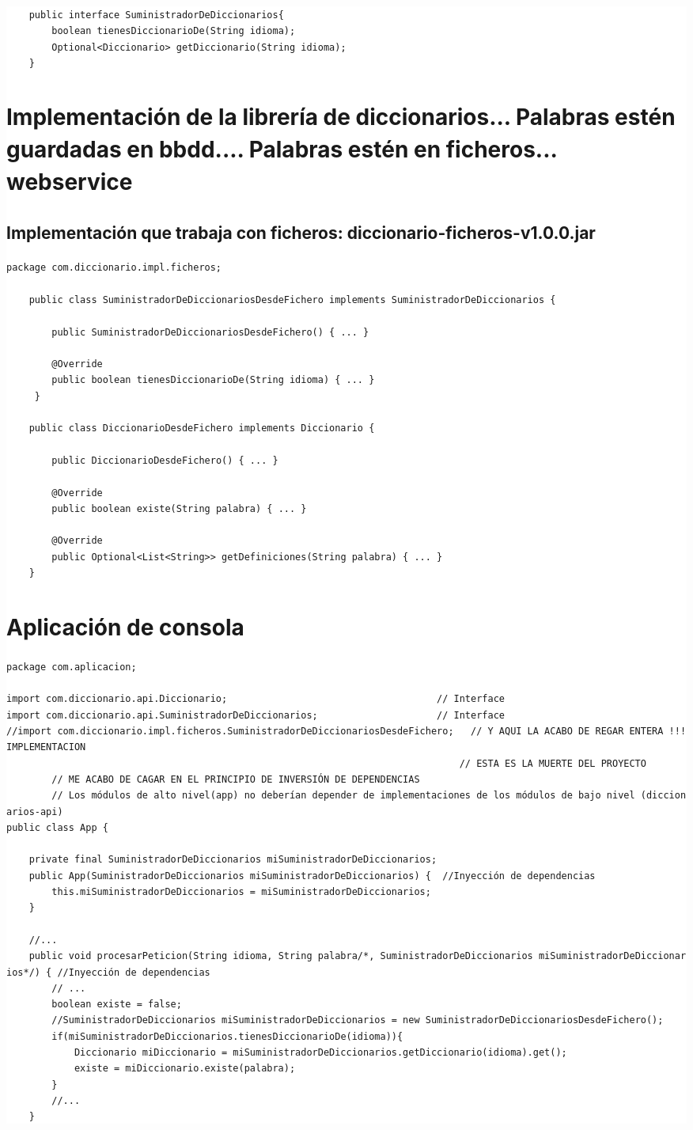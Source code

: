         public interface SuministradorDeDiccionarios{
            boolean tienesDiccionarioDe(String idioma);
            Optional<Diccionario> getDiccionario(String idioma);
        }

# Implementación de la librería de diccionarios... Palabras estén guardadas en bbdd.... Palabras estén en ficheros... webservice
## Implementación que trabaja con ficheros: diccionario-ficheros-v1.0.0.jar

    package com.diccionario.impl.ficheros;

        public class SuministradorDeDiccionariosDesdeFichero implements SuministradorDeDiccionarios {

            public SuministradorDeDiccionariosDesdeFichero() { ... }

            @Override
            public boolean tienesDiccionarioDe(String idioma) { ... }
         }

        public class DiccionarioDesdeFichero implements Diccionario {

            public DiccionarioDesdeFichero() { ... }

            @Override
            public boolean existe(String palabra) { ... }

            @Override
            public Optional<List<String>> getDefiniciones(String palabra) { ... }
        }

# Aplicación de consola

    package com.aplicacion;

    import com.diccionario.api.Diccionario;                                     // Interface
    import com.diccionario.api.SuministradorDeDiccionarios;                     // Interface         
    //import com.diccionario.impl.ficheros.SuministradorDeDiccionariosDesdeFichero;   // Y AQUI LA ACABO DE REGAR ENTERA !!! IMPLEMENTACION
                                                                                    // ESTA ES LA MUERTE DEL PROYECTO 
            // ME ACABO DE CAGAR EN EL PRINCIPIO DE INVERSIÓN DE DEPENDENCIAS
            // Los módulos de alto nivel(app) no deberían depender de implementaciones de los módulos de bajo nivel (diccionarios-api)
    public class App {

        private final SuministradorDeDiccionarios miSuministradorDeDiccionarios;
        public App(SuministradorDeDiccionarios miSuministradorDeDiccionarios) {  //Inyección de dependencias
            this.miSuministradorDeDiccionarios = miSuministradorDeDiccionarios;
        }

        //...
        public void procesarPeticion(String idioma, String palabra/*, SuministradorDeDiccionarios miSuministradorDeDiccionarios*/) { //Inyección de dependencias
            // ...
            boolean existe = false;
            //SuministradorDeDiccionarios miSuministradorDeDiccionarios = new SuministradorDeDiccionariosDesdeFichero();
            if(miSuministradorDeDiccionarios.tienesDiccionarioDe(idioma)){
                Diccionario miDiccionario = miSuministradorDeDiccionarios.getDiccionario(idioma).get();
                existe = miDiccionario.existe(palabra);
            }
            //...
        }
